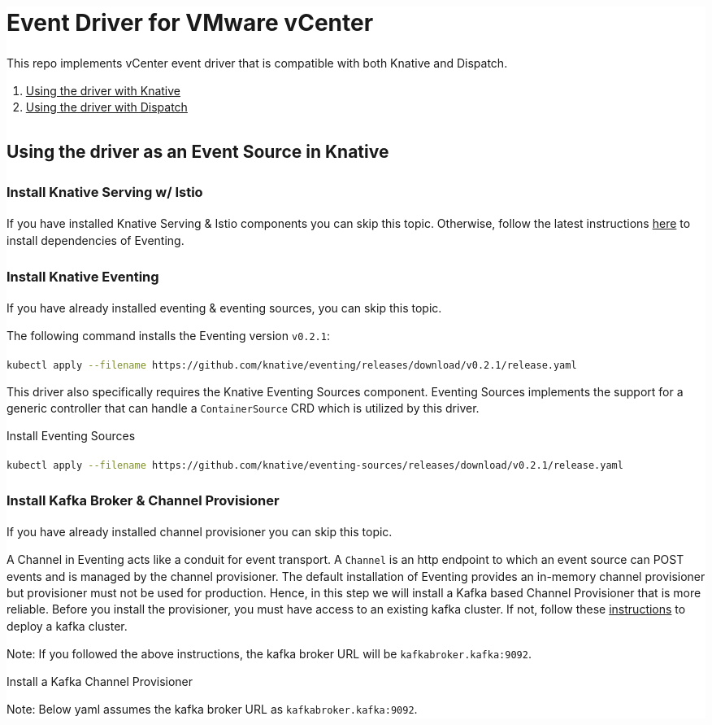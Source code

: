 # Event Driver for VMware vCenter
This repo implements vCenter event driver that is compatible with both Knative and Dispatch.

1. [Using the driver with Knative](#using-the-driver-as-an-event-source-in-knative)
1. [Using the driver with Dispatch](#using-the-driver-with-dispatch)

## Using the driver as an Event Source in Knative

### Install Knative Serving w/ Istio

If you have installed Knative Serving & Istio components you can skip this topic. Otherwise,
follow the latest instructions [here](https://github.com/knative/docs/tree/master/eventing#installation) to install dependencies of Eventing.


### Install Knative Eventing

If you have already installed eventing & eventing sources, you can skip this topic.

The following command installs the Eventing version `v0.2.1`: 
```bash
kubectl apply --filename https://github.com/knative/eventing/releases/download/v0.2.1/release.yaml
```

This driver also specifically requires the Knative Eventing Sources component. Eventing Sources implements the support for a generic
controller that can handle a `ContainerSource` CRD which is utilized by this driver. 

Install Eventing Sources 
```bash
kubectl apply --filename https://github.com/knative/eventing-sources/releases/download/v0.2.1/release.yaml
```

### Install Kafka Broker & Channel Provisioner

If you have already installed channel provisioner you can skip this topic. 

A Channel in Eventing acts like a conduit for event transport. A `Channel` is an http endpoint to which an event source can POST events and
is managed by the channel provisioner. The default installation of Eventing provides an in-memory channel provisioner but provisioner must
not be used for production. Hence, in this step we will install a Kafka based Channel Provisioner that is more reliable. Before you install
the provisioner, you must have access to an existing kafka cluster. If not, follow these [instructions](https://github.com/knative/eventing/tree/master/config/provisioners/kafka/broker)
to deploy a kafka cluster.

Note: If you followed the above instructions, the kafka broker URL will be `kafkabroker.kafka:9092`.

Install a Kafka Channel Provisioner
 
Note: Below yaml assumes the kafka broker URL as `kafkabroker.kafka:9092`.
